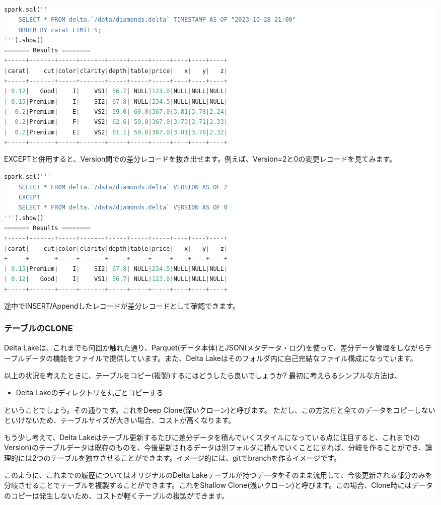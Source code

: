 ```python
spark.sql('''
    SELECT * FROM delta.`/data/diamonds.delta` TIMESTAMP AS OF "2023-10-28 21:00"
    ORDER BY carat LIMIT 5;
''').show()
======= Results ========
+-----+-------+-----+-------+-----+-----+-----+----+----+----+
|carat|    cut|color|clarity|depth|table|price|   x|   y|   z|
+-----+-------+-----+-------+-----+-----+-----+----+----+----+
| 0.12|   Good|    I|    VS1| 56.7| NULL|123.0|NULL|NULL|NULL|
| 0.15|Premium|    I|    SI2| 67.8| NULL|234.5|NULL|NULL|NULL|
|  0.2|Premium|    E|    VS2| 59.0| 60.0|367.0|3.81|3.78|2.24|
|  0.2|Premium|    F|    VS2| 62.6| 59.0|367.0|3.73|3.71|2.33|
|  0.2|Premium|    E|    VS2| 61.1| 59.0|367.0|3.81|3.78|2.32|
+-----+-------+-----+-------+-----+-----+-----+----+----+----+
```

EXCEPTと併用すると、Version間での差分レコードを抜き出せます。例えば、Version=2と0の変更レコードを見てみます。

```python
spark.sql('''
    SELECT * FROM delta.`/data/diamonds.delta` VERSION AS OF 2
    EXCEPT
    SELECT * FROM delta.`/data/diamonds.delta` VERSION AS OF 0
''').show()
======= Results ========
+-----+-------+-----+-------+-----+-----+-----+----+----+----+
|carat|    cut|color|clarity|depth|table|price|   x|   y|   z|
+-----+-------+-----+-------+-----+-----+-----+----+----+----+
| 0.15|Premium|    I|    SI2| 67.8| NULL|234.5|NULL|NULL|NULL|
| 0.12|   Good|    I|    VS1| 56.7| NULL|123.0|NULL|NULL|NULL|
+-----+-------+-----+-------+-----+-----+-----+----+----+----+
```

途中でINSERT/Appendしたレコードが差分レコードとして確認できます。


### テーブルのCLONE


Delta Lakeは、これまでも何回か触れた通り、Parquet(データ本体)とJSON(メタデータ・ログ)を使って、差分データ管理をしながらテーブルデータの機能をファイルで提供しています。また、Delta Lakeはそのフォルダ内に自己完結なファイル構成になっています。

以上の状況を考えたときに、テーブルをコピー(複製)するにはどうしたら良いでしょうか?
最初に考えらるシンプルな方法は、

* Delta Lakeのディレクトリを丸ごとコピーする

ということでしょう。その通りです。これをDeep Clone(深いクローン)と呼びます。
ただし、この方法だと全てのデータをコピーしないといけないため、テーブルサイズが大きい場合、コストが高くなります。

もう少し考えて、Delta Lakeはテーブル更新するたびに差分データを積んでいくスタイルになっている点に注目すると、これまで(のVersion)のテーブルデータは既存のものを、今後更新されるデータは別フォルダに積んでいくことにすれば、分岐を作ることができ、論理的には2つのテーブルを独立させることができます。イメージ的には、gitでbranchを作るイメージです。

このように、これまでの履歴についてはオリジナルのDelta Lakeテーブルが持つデータをそのまま流用して、今後更新される部分のみを分岐させることでテーブルを複製することができます。これをShallow Clone(浅いクローン)と呼びます。この場合、Clone時にはデータのコピーは発生しないため、コストが軽くテーブルの複製ができます。
